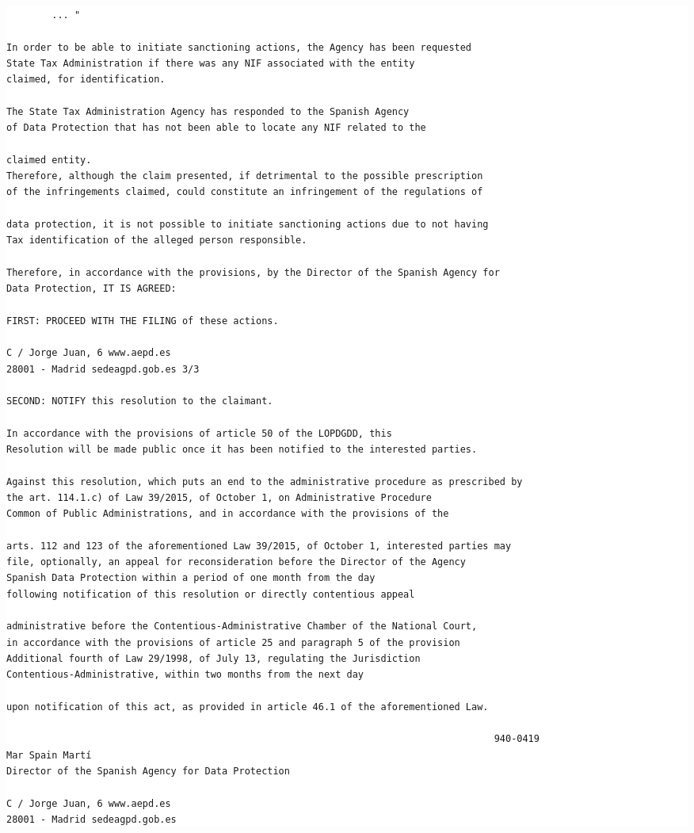 ```
        ... "

In order to be able to initiate sanctioning actions, the Agency has been requested
State Tax Administration if there was any NIF associated with the entity
claimed, for identification.

The State Tax Administration Agency has responded to the Spanish Agency
of Data Protection that has not been able to locate any NIF related to the

claimed entity.
Therefore, although the claim presented, if detrimental to the possible prescription
of the infringements claimed, could constitute an infringement of the regulations of

data protection, it is not possible to initiate sanctioning actions due to not having
Tax identification of the alleged person responsible.

Therefore, in accordance with the provisions, by the Director of the Spanish Agency for
Data Protection, IT IS AGREED:

FIRST: PROCEED WITH THE FILING of these actions.

C / Jorge Juan, 6 www.aepd.es
28001 - Madrid sedeagpd.gob.es 3/3

SECOND: NOTIFY this resolution to the claimant.

In accordance with the provisions of article 50 of the LOPDGDD, this
Resolution will be made public once it has been notified to the interested parties.

Against this resolution, which puts an end to the administrative procedure as prescribed by
the art. 114.1.c) of Law 39/2015, of October 1, on Administrative Procedure
Common of Public Administrations, and in accordance with the provisions of the

arts. 112 and 123 of the aforementioned Law 39/2015, of October 1, interested parties may
file, optionally, an appeal for reconsideration before the Director of the Agency
Spanish Data Protection within a period of one month from the day
following notification of this resolution or directly contentious appeal

administrative before the Contentious-Administrative Chamber of the National Court,
in accordance with the provisions of article 25 and paragraph 5 of the provision
Additional fourth of Law 29/1998, of July 13, regulating the Jurisdiction
Contentious-Administrative, within two months from the next day

upon notification of this act, as provided in article 46.1 of the aforementioned Law.

                                                                                      940-0419
Mar Spain Martí
Director of the Spanish Agency for Data Protection

C / Jorge Juan, 6 www.aepd.es
28001 - Madrid sedeagpd.gob.es

```
